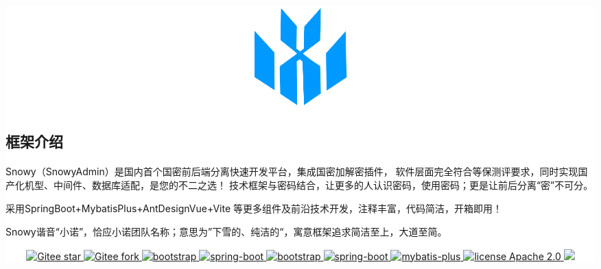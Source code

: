 <div align="center">
    <p align="center">
        <img src="./snowy-admin-web/public/img/logo.png" height="150" alt="logo"/>
    </p>
</div>

## 框架介绍

Snowy（SnowyAdmin）是国内首个国密前后端分离快速开发平台，集成国密加解密插件，
软件层面完全符合等保测评要求，同时实现国产化机型、中间件、数据库适配，是您的不二之选！
技术框架与密码结合，让更多的人认识密码，使用密码；更是让前后分离“密”不可分。

采用SpringBoot+MybatisPlus+AntDesignVue+Vite 等更多组件及前沿技术开发，注释丰富，代码简洁，开箱即用！

Snowy谐音“小诺”，恰应小诺团队名称；意思为”下雪的、纯洁的“，寓意框架追求简洁至上，大道至简。

<p align="center">     
    <p align="center">
        <a href="https://gitee.com/xiaonuobase/snowy">
            <img src="https://gitee.com/xiaonuobase/snowy/badge/star.svg?theme=dark" alt="Gitee star">
        </a>
        <a href="https://gitee.com/xiaonuobase/snowy">
            <img src="https://gitee.com/xiaonuobase/snowy/badge/fork.svg?theme=dark" alt="Gitee fork">
        </a>
        <a href="https://www.antdv.com/docs/vue/introduce-cn/">
            <img src="https://img.shields.io/badge/vue-3-blue.svg" alt="bootstrap">
        </a> 
        <a href="http://spring.io/projects/spring-boot">
            <img src="https://img.shields.io/badge/vite-5-green.svg" alt="spring-boot">
        </a>
        <a href="https://www.antdv.com/docs/vue/introduce-cn/">
            <img src="https://img.shields.io/badge/vue--ant--design-4-blue.svg" alt="bootstrap">
        </a> 
        <a href="http://spring.io/projects/spring-boot">
            <img src="https://img.shields.io/badge/spring--boot-3-green.svg" alt="spring-boot">
        </a>
        <a href="http://mp.baomidou.com">
            <img src="https://img.shields.io/badge/mybatis--plus-3-blue.svg" alt="mybatis-plus">
        </a>  
        <a href="./LICENSE">
            <img src="https://img.shields.io/badge/license-Apache%202-red" alt="license Apache 2.0">
        </a>
        <a href="https://old.murphysec.com/dr/mQ1xAybeOLMLOxH8pU" alt="OSCS Status">
            <img src="https://www.oscs1024.com/platform/badge//xiaonuobase/snowy.git.svg?size=small"/>